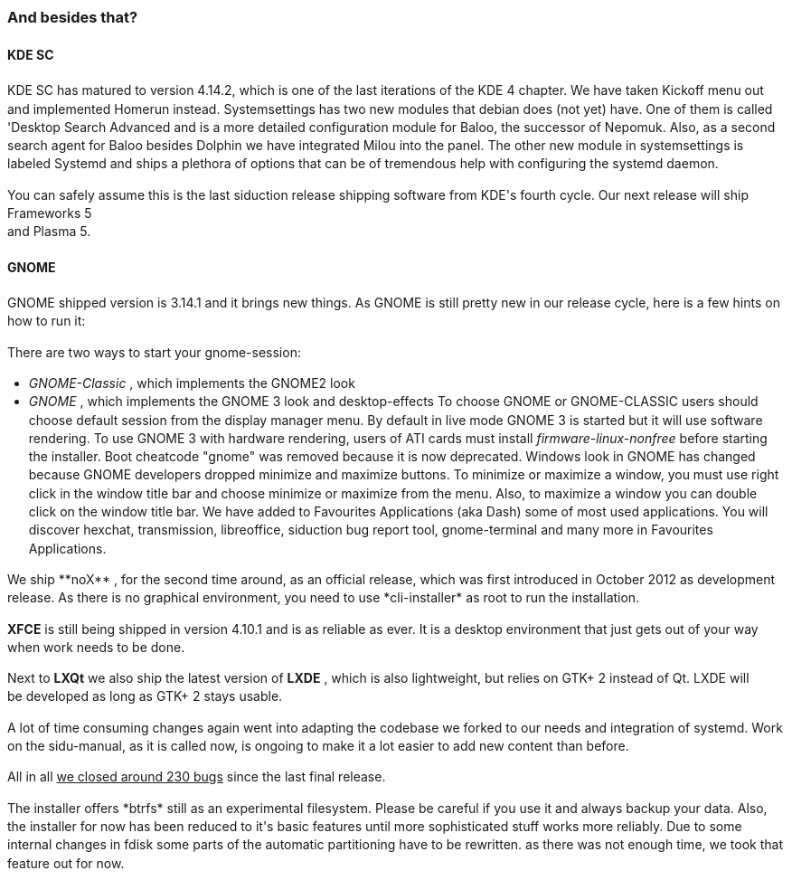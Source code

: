 ### And besides that?

#### KDE SC

KDE SC has matured to version 4.14.2, which is one of the last iterations of the KDE 4 chapter. We have taken Kickoff menu out and implemented Homerun instead. Systemsettings has two new modules that debian does (not yet) have. One of them is called 'Desktop Search Advanced and is a more detailed configuration module for Baloo, the successor of Nepomuk. Also, as a second search agent for Baloo besides Dolphin we have integrated Milou into the panel. The other new module in systemsettings is labeled Systemd and ships a plethora of options that can be of tremendous help with configuring the systemd daemon. 

You can safely assume this is the last siduction release shipping software from KDE's fourth cycle. Our next release will ship Frameworks 5  
and Plasma 5.

#### GNOME

GNOME shipped version is 3.14.1 and it brings new things. As GNOME is still pretty new in our release cycle, here is a few hints on how to run it:

There are two ways to start your gnome-session:

*  *GNOME-Classic* , which implements the GNOME2 look
*  *GNOME* , which implements the GNOME 3 look and desktop-effects
To choose GNOME or GNOME-CLASSIC users should choose default session from the display manager menu. By default in live mode GNOME 3 is started but it will use software rendering. To use GNOME 3 with hardware rendering, users of ATI cards must install  *firmware-linux-nonfree*  before starting the installer.
Boot cheatcode "gnome" was removed because it is now deprecated. Windows look in GNOME has changed because GNOME developers dropped minimize and maximize buttons. To minimize or maximize a window, you must use right click in the window title bar and choose minimize or maximize from the menu. Also, to maximize a window you can double click on the window title bar. We have added to Favourites Applications (aka Dash) some of most used applications. You will discover hexchat, transmission, libreoffice, siduction bug report tool, gnome-terminal and many more in Favourites Applications.
</p>
We ship  **noX** , for the second time around, as an official release, which was first introduced in October 2012 as development release. As there is no graphical environment, you need to use  *cli-installer*  as root to run the installation.

 **XFCE**  is still being shipped in version 4.10.1 and is as reliable as ever. It is a desktop environment that just gets out of your way  
when work needs to be done.

Next to  **LXQt**  we also ship the latest version of  **LXDE** , which is also lightweight, but relies on GTK+ 2 instead of Qt. LXDE will  
be developed as long as GTK+ 2 stays usable.

A lot of time consuming changes again went into adapting the codebase we forked to our needs and integration of systemd. Work on the sidu-manual, as it is called now, is ongoing to make it a lot easier to add new content than before.

<p>All in all <a
href="http://bugs.siduction.org/projects/siduction/issues/report">we closed around 230 bugs</a> since the last final release.</p>
 The installer offers  *btrfs*  still as an experimental filesystem. Please be careful if you use it and always backup your data. Also, the installer for now has been reduced to it's basic features until more sophisticated stuff works more reliably. Due to some internal changes in fdisk some parts of the automatic partitioning have to be rewritten. as there was not enough time, we took that feature out for now.
